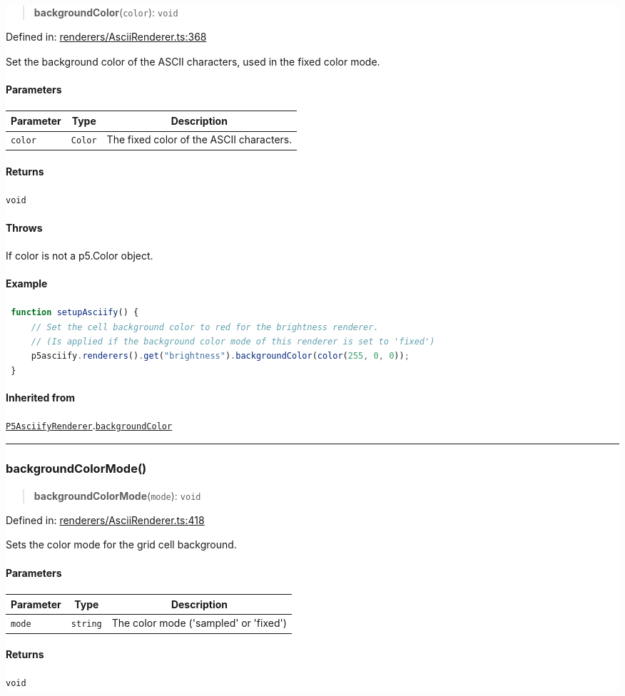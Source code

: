 > **backgroundColor**(`color`): `void`

Defined in: [renderers/AsciiRenderer.ts:368](https://github.com/humanbydefinition/p5.asciify/blob/6fefeaafef48319cd9c62f693034711261e84b1d/src/lib/renderers/AsciiRenderer.ts#L368)

Set the background color of the ASCII characters, used in the fixed color mode.

#### Parameters

| Parameter | Type | Description |
| ------ | ------ | ------ |
| `color` | `Color` | The fixed color of the ASCII characters. |

#### Returns

`void`

#### Throws

If color is not a p5.Color object.

#### Example

```javascript
 function setupAsciify() {
     // Set the cell background color to red for the brightness renderer. 
     // (Is applied if the background color mode of this renderer is set to 'fixed')
     p5asciify.renderers().get("brightness").backgroundColor(color(255, 0, 0));
 }
```

#### Inherited from

[`P5AsciifyRenderer`](P5AsciifyRenderer.md).[`backgroundColor`](P5AsciifyRenderer.md#backgroundcolor)

***

### backgroundColorMode()

> **backgroundColorMode**(`mode`): `void`

Defined in: [renderers/AsciiRenderer.ts:418](https://github.com/humanbydefinition/p5.asciify/blob/6fefeaafef48319cd9c62f693034711261e84b1d/src/lib/renderers/AsciiRenderer.ts#L418)

Sets the color mode for the grid cell background.

#### Parameters

| Parameter | Type | Description |
| ------ | ------ | ------ |
| `mode` | `string` | The color mode ('sampled' or 'fixed') |

#### Returns

`void`
